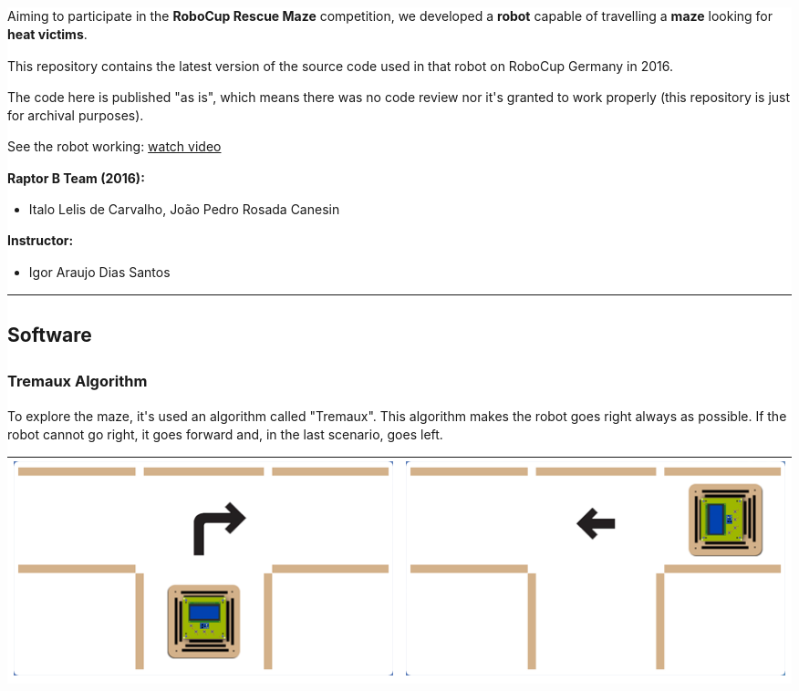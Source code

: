 Aiming to participate in the **RoboCup Rescue Maze** competition, we developed a **robot** capable of travelling a **maze** looking for **heat victims**.

This repository contains the latest version of the source code used in that robot on RoboCup Germany in 2016.

The code here is published "as is", which means there was no code review nor it's granted to work properly (this repository is just for archival purposes).

See the robot working: [watch video](https://www.youtube.com/watch?v=Wu9DYnvc1BU&list=PLDN8gBFJnTTuKxWZ3ajpXCG3o9lmeILe6&index=3)

**Raptor B Team (2016):**
- Italo Lelis de Carvalho, João Pedro Rosada Canesin

**Instructor:**
- Igor Araujo Dias Santos

---

## Software

### Tremaux Algorithm 

To explore the maze, it's used an algorithm called "Tremaux". This algorithm makes the robot goes right always as possible. If the robot cannot go right, it goes forward and, in the last scenario, goes left.

| ![](Assets/tremaux2.png) | ![](Assets/tremaux1.png) |
|-|-|

